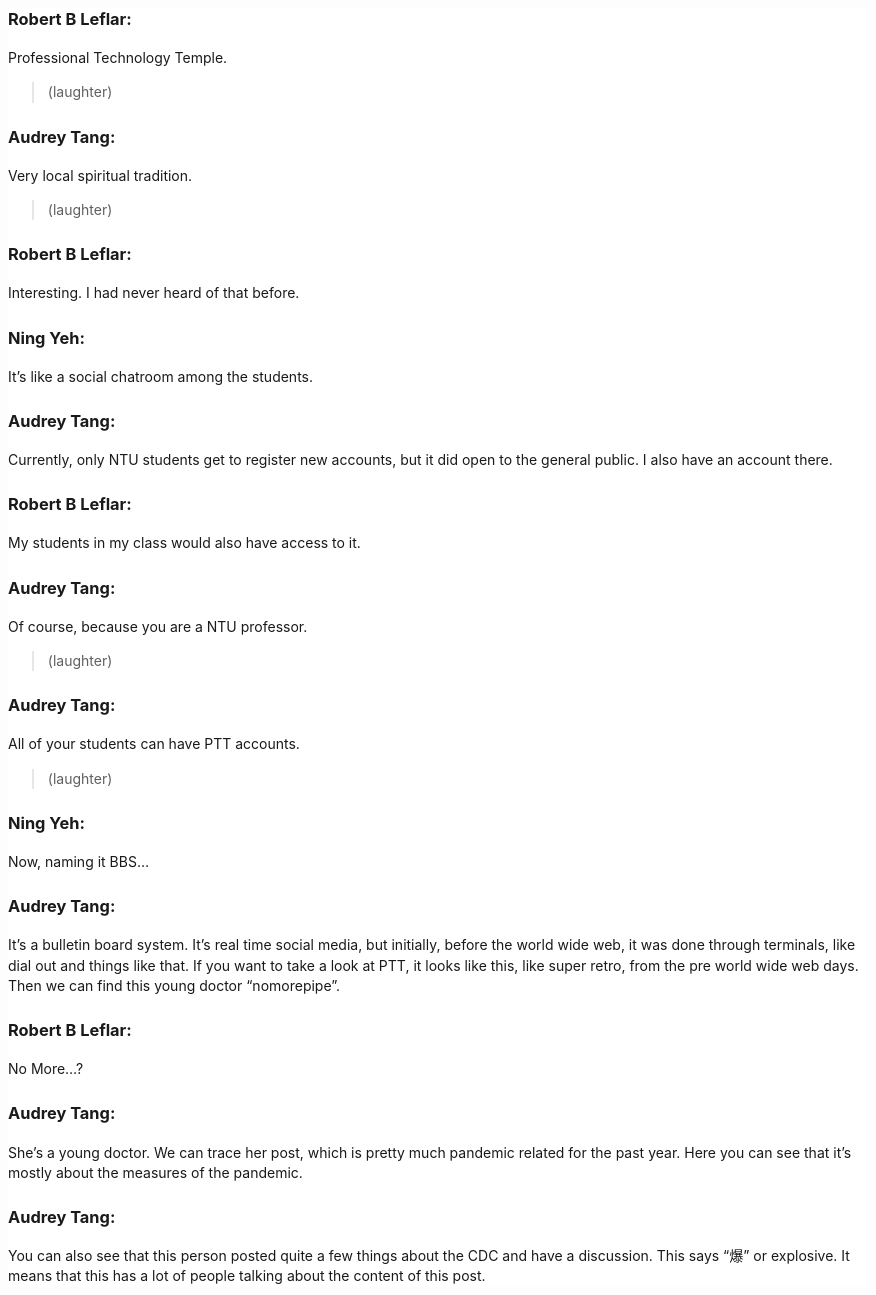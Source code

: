 ### Robert B Leflar:
Professional Technology Temple.

> (laughter)

### Audrey Tang:
Very local spiritual tradition.

> (laughter)

### Robert B Leflar:
Interesting. I had never heard of that before.

### Ning Yeh:
It’s like a social chatroom among the students.

### Audrey Tang:
Currently, only NTU students get to register new accounts, but it did open to the general public. I also have an account there.

### Robert B Leflar:
My students in my class would also have access to it.

### Audrey Tang:
Of course, because you are a NTU professor.

> (laughter)

### Audrey Tang:
All of your students can have PTT accounts.

> (laughter)

### Ning Yeh:
Now, naming it BBS…

### Audrey Tang:
It’s a bulletin board system. It’s real time social media, but initially, before the world wide web, it was done through terminals, like dial out and things like that. If you want to take a look at PTT, it looks like this, like super retro, from the pre world wide web days. Then we can find this young doctor “nomorepipe”.

### Robert B Leflar:
No More…?

### Audrey Tang:
She’s a young doctor. We can trace her post, which is pretty much pandemic related for the past year. Here you can see that it’s mostly about the measures of the pandemic.

### Audrey Tang:
You can also see that this person posted quite a few things about the CDC and have a discussion. This says “爆” or explosive. It means that this has a lot of people talking about the content of this post.

